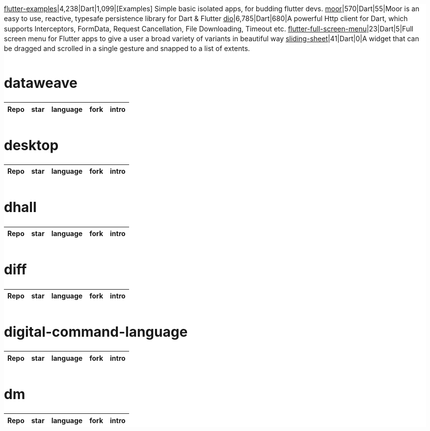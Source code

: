 [flutter-examples](https://github.com/nisrulz/flutter-examples)|4,238|Dart|1,099|[Examples] Simple basic isolated apps, for budding flutter devs.
[moor](https://github.com/simolus3/moor)|570|Dart|55|Moor is an easy to use, reactive, typesafe persistence library for Dart & Flutter
[dio](https://github.com/flutterchina/dio)|6,785|Dart|680|A powerful Http client for Dart, which supports Interceptors, FormData, Request Cancellation, File Downloading, Timeout etc.
[flutter-full-screen-menu](https://github.com/yako-dev/flutter-full-screen-menu)|23|Dart|5|Full screen menu for Flutter apps to give a user a broad variety of variants in beautiful way
[sliding-sheet](https://github.com/BendixMa/sliding-sheet)|41|Dart|0|A widget that can be dragged and scrolled in a single gesture and snapped to a list of extents.


# dataweave

Repo|star|language|fork|intro
-|-|-|-|-



# desktop

Repo|star|language|fork|intro
-|-|-|-|-



# dhall

Repo|star|language|fork|intro
-|-|-|-|-



# diff

Repo|star|language|fork|intro
-|-|-|-|-



# digital-command-language

Repo|star|language|fork|intro
-|-|-|-|-



# dm

Repo|star|language|fork|intro
-|-|-|-|-
